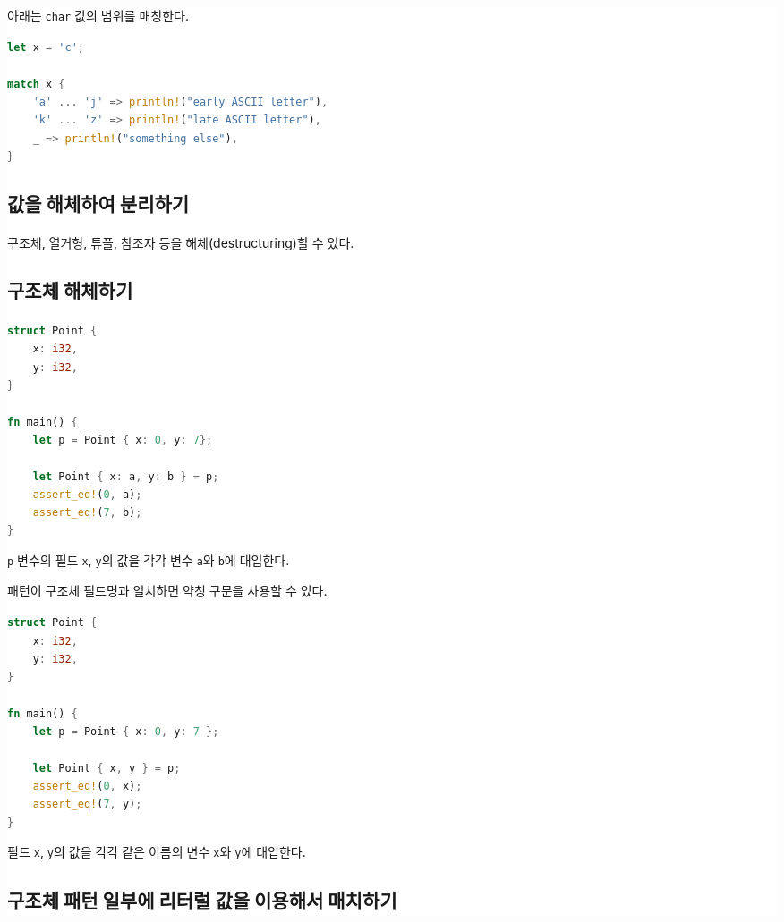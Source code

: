 아래는 `char` 값의 범위를 매칭한다.

```rust
let x = 'c';

match x {
    'a' ... 'j' => println!("early ASCII letter"),
    'k' ... 'z' => println!("late ASCII letter"),
    _ => println!("something else"),
}
```

## 값을 해체하여 분리하기

구조체, 열거형, 튜플, 참조자 등을 해체(destructuring)할 수 있다.

## 구조체 해체하기

```rust
struct Point {
    x: i32,
    y: i32,
}

fn main() {
    let p = Point { x: 0, y: 7};

    let Point { x: a, y: b } = p;
    assert_eq!(0, a);
    assert_eq!(7, b);
}
```

`p` 변수의 필드 `x`, `y`의 값을 각각 변수 `a`와 `b`에 대입한다.

패턴이 구조체 필드명과 일치하면 약칭 구문을 사용할 수 있다.

```rust
struct Point {
    x: i32,
    y: i32,
}

fn main() {
    let p = Point { x: 0, y: 7 };

    let Point { x, y } = p;
    assert_eq!(0, x);
    assert_eq!(7, y);
}
```

필드 `x`, `y`의 값을 각각 같은 이름의 변수 `x`와 `y`에 대입한다.

## 구조체 패턴 일부에 리터럴 값을 이용해서 매치하기
